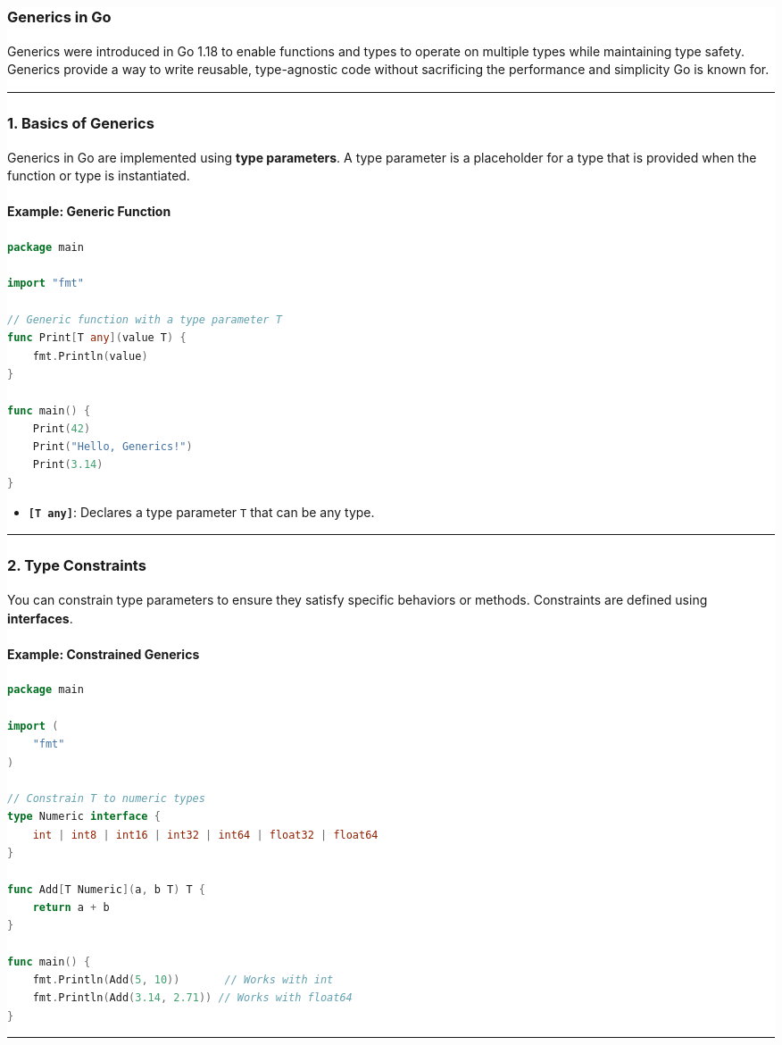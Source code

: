 ### **Generics in Go**

Generics were introduced in Go 1.18 to enable functions and types to operate on multiple types while maintaining type safety. Generics provide a way to write reusable, type-agnostic code without sacrificing the performance and simplicity Go is known for.

---

### **1. Basics of Generics**

Generics in Go are implemented using **type parameters**. A type parameter is a placeholder for a type that is provided when the function or type is instantiated.

#### **Example: Generic Function**
```go
package main

import "fmt"

// Generic function with a type parameter T
func Print[T any](value T) {
    fmt.Println(value)
}

func main() {
    Print(42)
    Print("Hello, Generics!")
    Print(3.14)
}
```

- **`[T any]`**: Declares a type parameter `T` that can be any type.

---

### **2. Type Constraints**

You can constrain type parameters to ensure they satisfy specific behaviors or methods. Constraints are defined using **interfaces**.

#### **Example: Constrained Generics**
```go
package main

import (
    "fmt"
)

// Constrain T to numeric types
type Numeric interface {
    int | int8 | int16 | int32 | int64 | float32 | float64
}

func Add[T Numeric](a, b T) T {
    return a + b
}

func main() {
    fmt.Println(Add(5, 10))       // Works with int
    fmt.Println(Add(3.14, 2.71)) // Works with float64
}
```

---